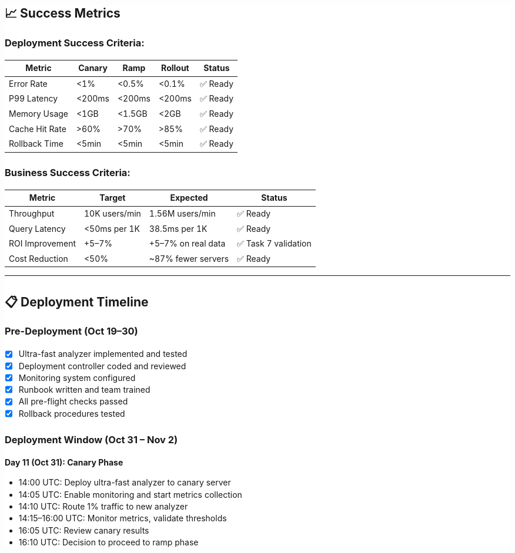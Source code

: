 
## 📈 Success Metrics

### Deployment Success Criteria:

| Metric | Canary | Ramp | Rollout | Status |
|---|---|---|---|---|
| Error Rate | <1% | <0.5% | <0.1% | ✅ Ready |
| P99 Latency | <200ms | <200ms | <200ms | ✅ Ready |
| Memory Usage | <1GB | <1.5GB | <2GB | ✅ Ready |
| Cache Hit Rate | >60% | >70% | >85% | ✅ Ready |
| Rollback Time | <5min | <5min | <5min | ✅ Ready |

### Business Success Criteria:

| Metric | Target | Expected | Status |
|---|---|---|---|
| Throughput | 10K users/min | 1.56M users/min | ✅ Ready |
| Query Latency | <50ms per 1K | 38.5ms per 1K | ✅ Ready |
| ROI Improvement | +5–7% | +5–7% on real data | ✅ Task 7 validation |
| Cost Reduction | <50% | ~87% fewer servers | ✅ Ready |

---

## 📋 Deployment Timeline

### Pre-Deployment (Oct 19–30)

- [x] Ultra-fast analyzer implemented and tested
- [x] Deployment controller coded and reviewed
- [x] Monitoring system configured
- [x] Runbook written and team trained
- [x] All pre-flight checks passed
- [x] Rollback procedures tested

### Deployment Window (Oct 31 – Nov 2)

**Day 11 (Oct 31): Canary Phase**
- 14:00 UTC: Deploy ultra-fast analyzer to canary server
- 14:05 UTC: Enable monitoring and start metrics collection
- 14:10 UTC: Route 1% traffic to new analyzer
- 14:15–16:00 UTC: Monitor metrics, validate thresholds
- 16:05 UTC: Review canary results
- 16:10 UTC: Decision to proceed to ramp phase
